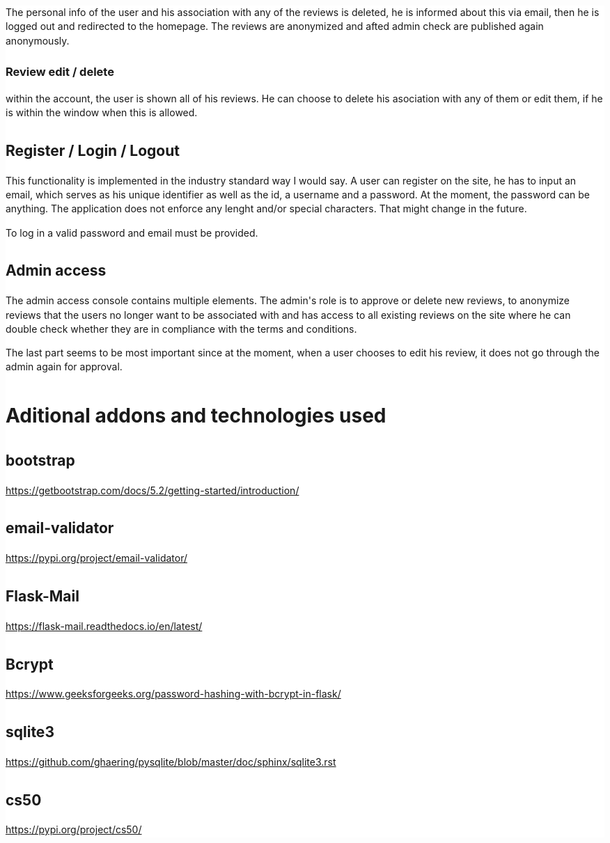 The personal info of the user and his association with any of the reviews is deleted, he is informed about this via email, then he is logged out and redirected to the homepage.
The reviews are anonymized and afted admin check are published again anonymously.
### Review edit / delete
within the account, the user is shown all of his reviews. He can choose to delete his asociation with any of them or edit them, if he is within the window when this is allowed.
## Register / Login / Logout
This functionality is implemented in the industry standard way I would say. A user can register on the site, he has to input an email, which serves as his unique identifier as well as the id, a username and a password. At the moment, the password can be anything. The application does not enforce any lenght and/or special characters. That might change in the future.

To log in a valid password and email must be provided.
## Admin access
The admin access console contains multiple elements. The admin's role is to approve or delete new reviews, to anonymize reviews that the users no longer want to be associated with and has access to all existing reviews on the site where he can double check whether they are in compliance with the terms and conditions. 

The last part seems to be most important since at the moment, when a user chooses to edit his review, it does not go through the admin again for approval.

# Aditional addons and technologies used
## bootstrap
https://getbootstrap.com/docs/5.2/getting-started/introduction/
## email-validator
https://pypi.org/project/email-validator/
## Flask-Mail
https://flask-mail.readthedocs.io/en/latest/
## Bcrypt
https://www.geeksforgeeks.org/password-hashing-with-bcrypt-in-flask/
## sqlite3
https://github.com/ghaering/pysqlite/blob/master/doc/sphinx/sqlite3.rst
## cs50
https://pypi.org/project/cs50/